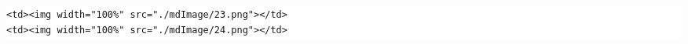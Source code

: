     <td><img width="100%" src="./mdImage/23.png"></td>
    <td><img width="100%" src="./mdImage/24.png"></td>
  </tr>
  <tr>
